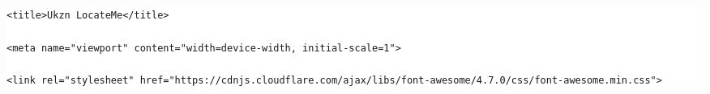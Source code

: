 </body>

</html>

<script>

 // Javascript to toggle password visibility function togglePasswordVisibility() { var passwordInput = document.getElementById("password"); if (passwordInput.type === "password") { passwordInput.type = "text"; } else { passwordInput.type = "password"; } }


</script>

  
    <title>Ukzn LocateMe</title>

    <meta name="viewport" content="width=device-width, initial-scale=1">

    <link rel="stylesheet" href="https://cdnjs.cloudflare.com/ajax/libs/font-awesome/4.7.0/css/font-awesome.min.css">

    

</head>

  <style type="text/css">

h1{

    margin-left: 50px;

}



.form-group{

    position: relative;

    margin-bottom: 10px;

}



input {

    width: 300px;

    padding: 10px;

    font-size: 16px;

    border: none;

    border-bottom: 1px solid lightgray;

}
label {

    position: absolute;

    top: 0;

    left: 0;

    font-size: 10px;
